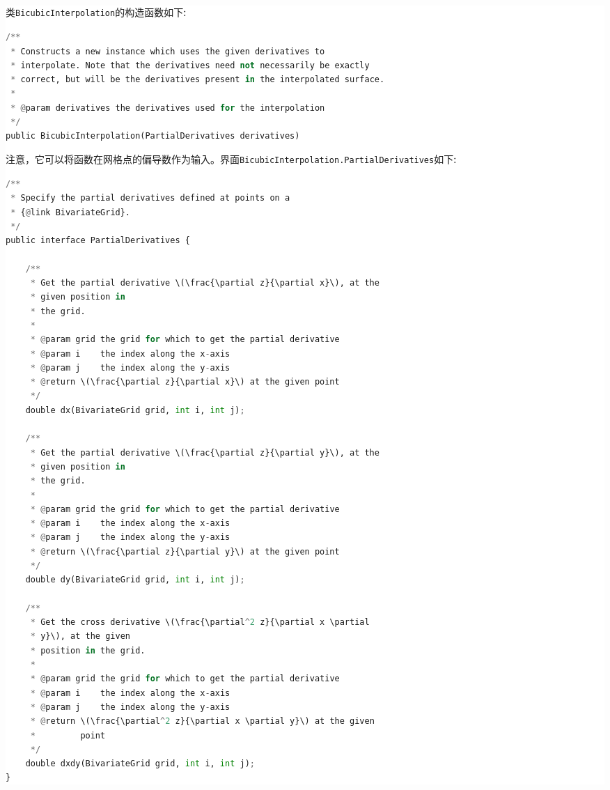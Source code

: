 类`BicubicInterpolation`的构造函数如下:

```py
/**
 * Constructs a new instance which uses the given derivatives to
 * interpolate. Note that the derivatives need not necessarily be exactly
 * correct, but will be the derivatives present in the interpolated surface.
 *
 * @param derivatives the derivatives used for the interpolation
 */
public BicubicInterpolation(PartialDerivatives derivatives)

```

注意，它可以将函数在网格点的偏导数作为输入。界面`BicubicInterpolation.PartialDerivatives`如下:

```py
/**
 * Specify the partial derivatives defined at points on a
 * {@link BivariateGrid}.
 */
public interface PartialDerivatives {

    /**
     * Get the partial derivative \(\frac{\partial z}{\partial x}\), at the
     * given position in
     * the grid.
     *
     * @param grid the grid for which to get the partial derivative
     * @param i    the index along the x-axis
     * @param j    the index along the y-axis
     * @return \(\frac{\partial z}{\partial x}\) at the given point
     */
    double dx(BivariateGrid grid, int i, int j);

    /**
     * Get the partial derivative \(\frac{\partial z}{\partial y}\), at the
     * given position in
     * the grid.
     *
     * @param grid the grid for which to get the partial derivative
     * @param i    the index along the x-axis
     * @param j    the index along the y-axis
     * @return \(\frac{\partial z}{\partial y}\) at the given point
     */
    double dy(BivariateGrid grid, int i, int j);

    /**
     * Get the cross derivative \(\frac{\partial^2 z}{\partial x \partial
     * y}\), at the given
     * position in the grid.
     *
     * @param grid the grid for which to get the partial derivative
     * @param i    the index along the x-axis
     * @param j    the index along the y-axis
     * @return \(\frac{\partial^2 z}{\partial x \partial y}\) at the given
     *         point
     */
    double dxdy(BivariateGrid grid, int i, int j);
}

```
